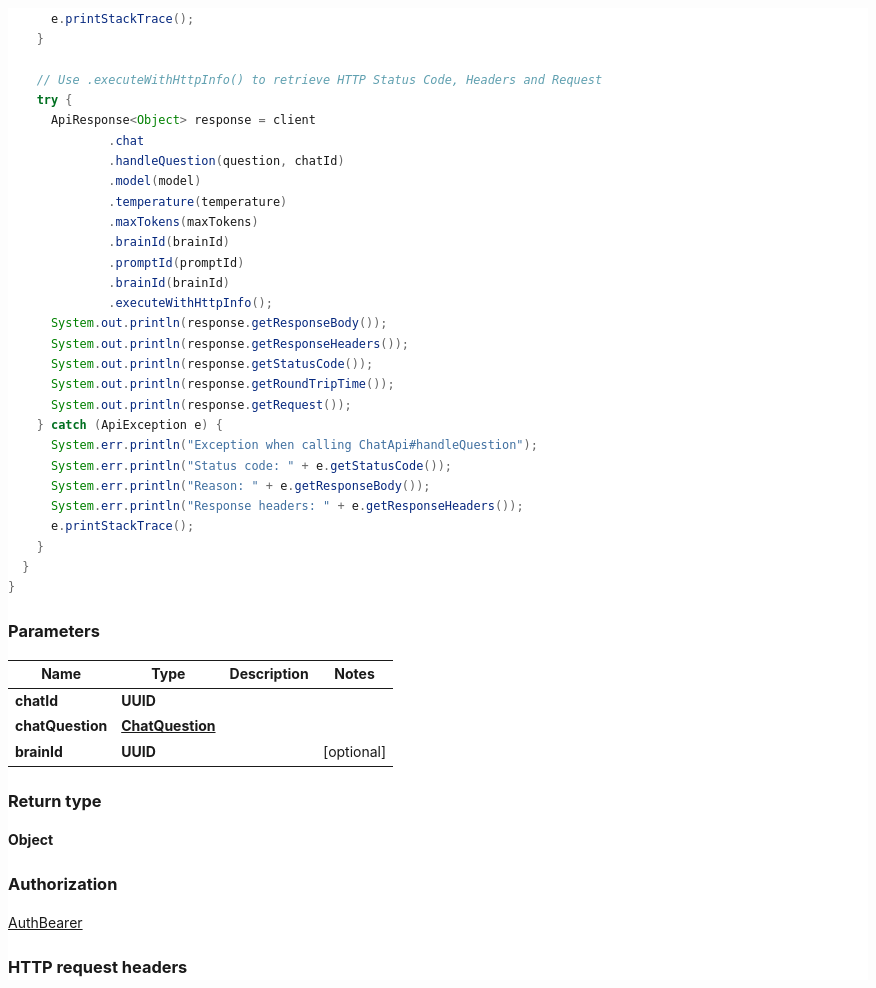 ```java
      e.printStackTrace();
    }

    // Use .executeWithHttpInfo() to retrieve HTTP Status Code, Headers and Request
    try {
      ApiResponse<Object> response = client
              .chat
              .handleQuestion(question, chatId)
              .model(model)
              .temperature(temperature)
              .maxTokens(maxTokens)
              .brainId(brainId)
              .promptId(promptId)
              .brainId(brainId)
              .executeWithHttpInfo();
      System.out.println(response.getResponseBody());
      System.out.println(response.getResponseHeaders());
      System.out.println(response.getStatusCode());
      System.out.println(response.getRoundTripTime());
      System.out.println(response.getRequest());
    } catch (ApiException e) {
      System.err.println("Exception when calling ChatApi#handleQuestion");
      System.err.println("Status code: " + e.getStatusCode());
      System.err.println("Reason: " + e.getResponseBody());
      System.err.println("Response headers: " + e.getResponseHeaders());
      e.printStackTrace();
    }
  }
}

```

### Parameters

| Name | Type | Description  | Notes |
|------------- | ------------- | ------------- | -------------|
| **chatId** | **UUID**|  | |
| **chatQuestion** | [**ChatQuestion**](ChatQuestion.md)|  | |
| **brainId** | **UUID**|  | [optional] |

### Return type

**Object**

### Authorization

[AuthBearer](../README.md#AuthBearer)

### HTTP request headers
